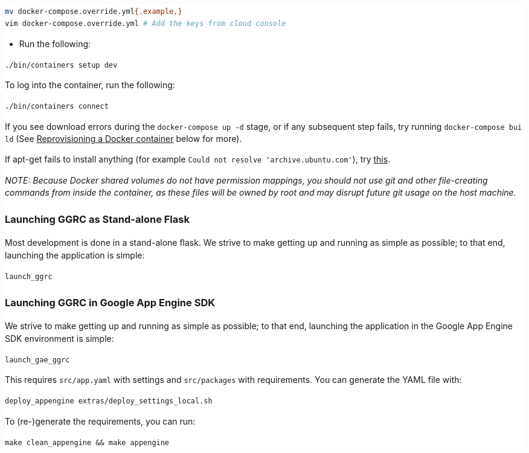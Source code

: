 ``` sh
mv docker-compose.override.yml{.example,}
vim docker-compose.override.yml # Add the keys from cloud console
```
* Run the following:

``` sh
./bin/containers setup dev
```

To log into the container, run the following:

``` sh
./bin/containers connect
```

If you see download errors during the `docker-compose up -d` stage, or if any subsequent
step fails, try running `docker-compose build` (See [Reprovisioning a Docker container](#reprovisioning-a-docker-container) below for more).

If apt-get fails to install anything (for example `Could not resolve 'archive.ubuntu.com'`), try [this](#dns-issues).

_NOTE: Because Docker shared volumes do not have permission mappings, you should
not use git and other file-creating commands from inside the container, as these
files will be owned by root and may disrupt future git usage on the host
machine._


### Launching GGRC as Stand-alone Flask

Most development is done in a stand-alone flask. We strive to make getting up
and running as simple as possible; to that end, launching the application is
simple:

```sh
launch_ggrc
```

### Launching GGRC in Google App Engine SDK

We strive to make getting up and running as simple as possible; to that end,
launching the application in the Google App Engine SDK environment is simple:

```sh
launch_gae_ggrc
```

This requires `src/app.yaml` with settings and `src/packages` with
requirements. You can generate the YAML file with:

```sh
deploy_appengine extras/deploy_settings_local.sh
```

To (re-)generate the requirements, you can run:

```
make clean_appengine && make appengine
```
